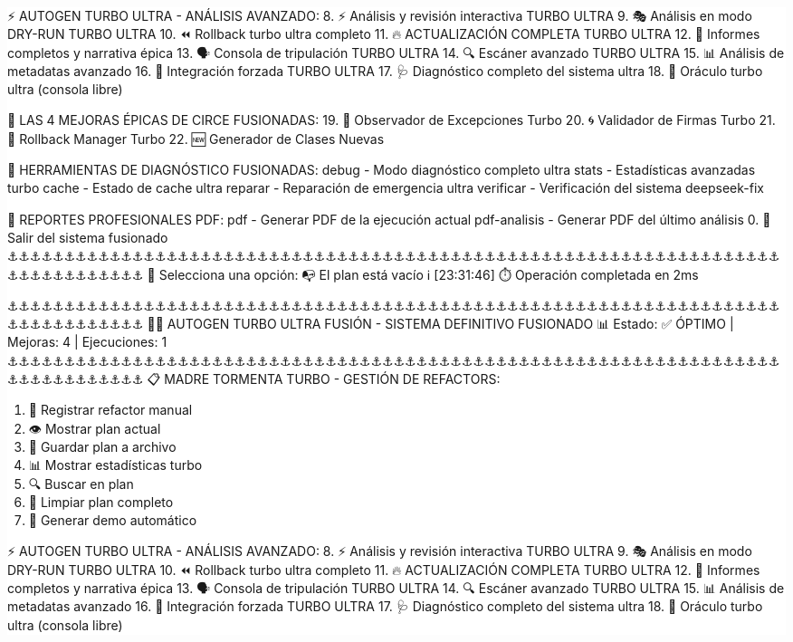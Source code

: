 ⚡ AUTOGEN TURBO ULTRA - ANÁLISIS AVANZADO:
8.  ⚡ Análisis y revisión interactiva TURBO ULTRA
9.  🎭 Análisis en modo DRY-RUN TURBO ULTRA
10. ⏪ Rollback turbo ultra completo
11. 🔥 ACTUALIZACIÓN COMPLETA TURBO ULTRA
12. 📜 Informes completos y narrativa épica
13. 🗣️  Consola de tripulación TURBO ULTRA
14. 🔍 Escáner avanzado TURBO ULTRA
15. 📊 Análisis de metadatas avanzado
16. 🚀 Integración forzada TURBO ULTRA
17. 🩺 Diagnóstico completo del sistema ultra
18. 🔮 Oráculo turbo ultra (consola libre)

🔮 LAS 4 MEJORAS ÉPICAS DE CIRCE FUSIONADAS:
19. 🔮 Observador de Excepciones Turbo
20. 🌀 Validador de Firmas Turbo
21. 🌊 Rollback Manager Turbo
22. 🆕 Generador de Clases Nuevas

🔧 HERRAMIENTAS DE DIAGNÓSTICO FUSIONADAS:
debug - Modo diagnóstico completo ultra
stats - Estadísticas avanzadas turbo
cache - Estado de cache ultra
reparar - Reparación de emergencia ultra
verificar - Verificación del sistema
deepseek-fix

🎨 REPORTES PROFESIONALES PDF:
pdf - Generar PDF de la ejecución actual
pdf-analisis - Generar PDF del último análisis
0.  🚪 Salir del sistema fusionado
⚓⚓⚓⚓⚓⚓⚓⚓⚓⚓⚓⚓⚓⚓⚓⚓⚓⚓⚓⚓⚓⚓⚓⚓⚓⚓⚓⚓⚓⚓⚓⚓⚓⚓⚓⚓⚓⚓⚓⚓⚓⚓⚓⚓⚓⚓⚓⚓⚓⚓⚓⚓⚓⚓⚓⚓⚓⚓⚓⚓⚓⚓⚓⚓⚓⚓⚓⚓⚓⚓⚓⚓⚓⚓⚓⚓⚓⚓⚓⚓
🎯 Selecciona una opción: 
📭 El plan está vacío
ℹ️ [23:31:46] ⏱️ Operación completada en 2ms

⚓⚓⚓⚓⚓⚓⚓⚓⚓⚓⚓⚓⚓⚓⚓⚓⚓⚓⚓⚓⚓⚓⚓⚓⚓⚓⚓⚓⚓⚓⚓⚓⚓⚓⚓⚓⚓⚓⚓⚓⚓⚓⚓⚓⚓⚓⚓⚓⚓⚓⚓⚓⚓⚓⚓⚓⚓⚓⚓⚓⚓⚓⚓⚓⚓⚓⚓⚓⚓⚓⚓⚓⚓⚓⚓⚓⚓⚓⚓⚓
🏴‍☠️  AUTOGEN TURBO ULTRA FUSIÓN - SISTEMA DEFINITIVO FUSIONADO
📊 Estado: ✅ ÓPTIMO | Mejoras: 4 | Ejecuciones: 1
⚓⚓⚓⚓⚓⚓⚓⚓⚓⚓⚓⚓⚓⚓⚓⚓⚓⚓⚓⚓⚓⚓⚓⚓⚓⚓⚓⚓⚓⚓⚓⚓⚓⚓⚓⚓⚓⚓⚓⚓⚓⚓⚓⚓⚓⚓⚓⚓⚓⚓⚓⚓⚓⚓⚓⚓⚓⚓⚓⚓⚓⚓⚓⚓⚓⚓⚓⚓⚓⚓⚓⚓⚓⚓⚓⚓⚓⚓⚓⚓
📋 MADRE TORMENTA TURBO - GESTIÓN DE REFACTORS:
1. 📝 Registrar refactor manual
2. 👁️  Mostrar plan actual
3. 💾 Guardar plan a archivo
4. 📊 Mostrar estadísticas turbo
5. 🔍 Buscar en plan
6. 🧹 Limpiar plan completo
7. 🎲 Generar demo automático

⚡ AUTOGEN TURBO ULTRA - ANÁLISIS AVANZADO:
8.  ⚡ Análisis y revisión interactiva TURBO ULTRA
9.  🎭 Análisis en modo DRY-RUN TURBO ULTRA
10. ⏪ Rollback turbo ultra completo
11. 🔥 ACTUALIZACIÓN COMPLETA TURBO ULTRA
12. 📜 Informes completos y narrativa épica
13. 🗣️  Consola de tripulación TURBO ULTRA
14. 🔍 Escáner avanzado TURBO ULTRA
15. 📊 Análisis de metadatas avanzado
16. 🚀 Integración forzada TURBO ULTRA
17. 🩺 Diagnóstico completo del sistema ultra
18. 🔮 Oráculo turbo ultra (consola libre)

